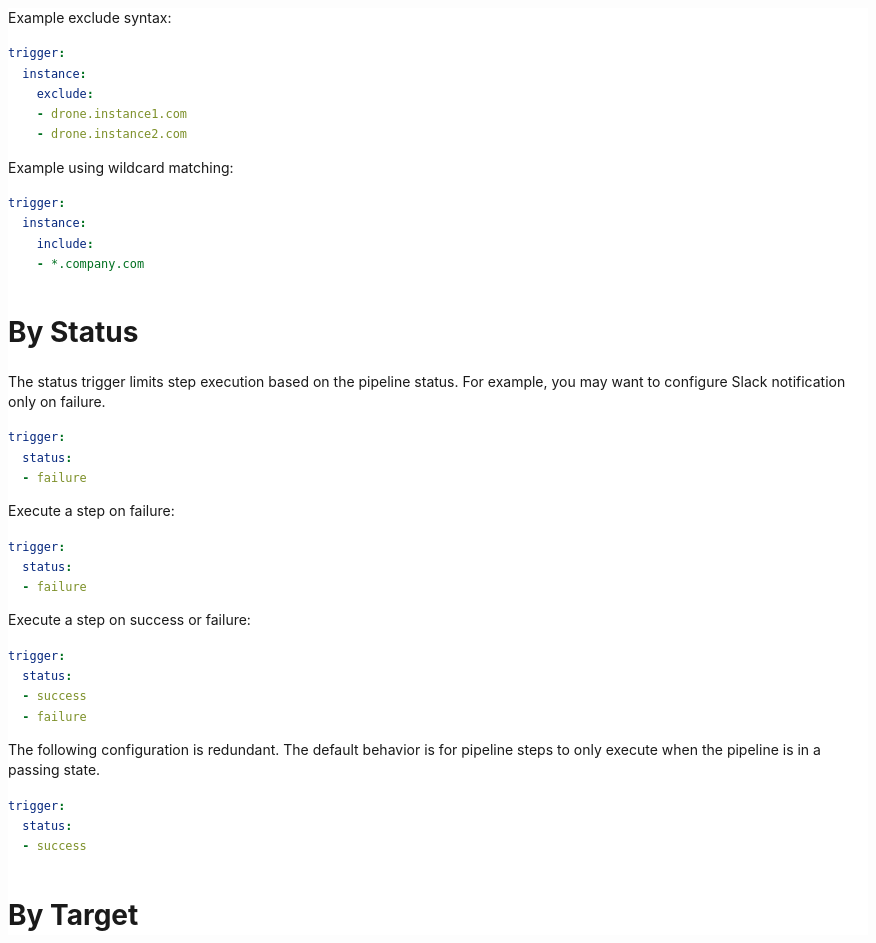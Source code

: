 Example exclude syntax:

```yaml {linenos=table, linenostart=11}
trigger:
  instance:
    exclude:
    - drone.instance1.com
    - drone.instance2.com
```

Example using wildcard matching:

```yaml {linenos=table, linenostart=11}
trigger:
  instance:
    include:
    - *.company.com
```

# By Status

The status trigger limits step execution based on the pipeline status. For example, you may want to configure Slack notification only on failure.

```yaml {linenos=table, linenostart=11}
trigger:
  status:
  - failure
```

Execute a step on failure:

```yaml {linenos=table, linenostart=11}
trigger:
  status:
  - failure
```

Execute a step on success or failure:

```yaml {linenos=table, linenostart=11}
trigger:
  status:
  - success
  - failure
```

The following configuration is redundant. The default behavior is for pipeline steps to only execute when the pipeline is in a passing state.

```yaml {linenos=table, linenostart=11}
trigger:
  status:
  - success
```

# By Target
